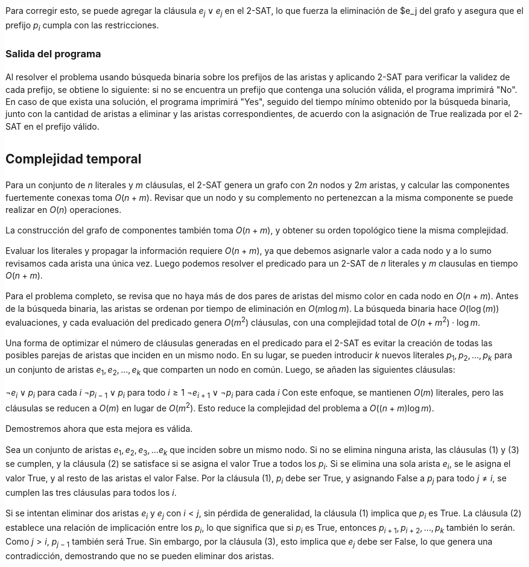 Para corregir esto, se puede agregar la cláusula  $e_j \lor e_j$ en el 2-SAT, lo que fuerza la eliminación de $e_j del grafo y asegura que el prefijo $p_i$ cumpla con las restricciones.

### Salida del programa

Al resolver el problema usando búsqueda binaria sobre los prefijos de las aristas y aplicando 2-SAT para verificar la validez de cada prefijo, se obtiene lo siguiente: si no se encuentra un prefijo que contenga una solución válida, el programa imprimirá "No". En caso de que exista una solución, el programa imprimirá "Yes", seguido del tiempo mínimo obtenido por la búsqueda binaria, junto con la cantidad de aristas a eliminar y las aristas correspondientes, de acuerdo con la asignación de True realizada por el 2-SAT en el prefijo válido.

## Complejidad temporal

Para un conjunto de $n$ literales y $m$ cláusulas, el 2-SAT genera un grafo con $2n$ nodos y $2m$ aristas, y calcular las componentes fuertemente conexas toma $O(n+m)$. Revisar que un nodo y su complemento no pertenezcan a la misma componente se puede realizar en $O(n)$ operaciones.

La construcción del grafo de componentes también toma $O(n+m)$, y obtener su orden topológico tiene la misma complejidad.

Evaluar los literales y propagar la información requiere $O(n+m)$, ya que debemos asignarle valor a cada nodo y a lo sumo revisamos cada arista una única vez. Luego podemos resolver el predicado para un 2-SAT de $n$ literales y $m$ clausulas en tiempo $O(n+m)$.

Para el problema completo, se revisa que no haya más de dos pares de aristas del mismo color en cada nodo en $O(n+m)$. Antes de la búsqueda binaria, las aristas se ordenan por tiempo de eliminación en $O(m\log{m})$. La búsqueda binaria hace $O(\log(m))$ evaluaciones, y cada evaluación del predicado genera $O(m^2)$ cláusulas, con una complejidad total de $O(n+m^2)\cdot\log{m}$.

Una forma de optimizar el número de cláusulas generadas en el predicado para el 2-SAT es evitar la creación de todas las posibles parejas de aristas que inciden en un mismo nodo. En su lugar, se pueden introducir $k$ nuevos literales $p_1, p_2, \ldots, p_k$ para un conjunto de aristas $e_1, e_2, \ldots, e_k$ que comparten un nodo en común. Luego, se añaden las siguientes cláusulas:

$\neg{e_i} \lor p_i$ para cada $i$
$\neg{p_{i-1}} \lor p_i$ para todo $i \geq 1$
$\neg{e_{i+1}} \lor \neg{p_i}$ para cada $i$
Con este enfoque, se mantienen $O(m)$ literales, pero las cláusulas se reducen a $O(m)$ en lugar de $O(m^2)$. Esto reduce la complejidad del problema a $O((n + m) \log{m})$.

Demostremos ahora que esta mejora es válida.

Sea un conjunto de aristas $e_1, e_2, e_3, \ldots e_k$ que inciden sobre un mismo nodo. Si no se elimina ninguna arista, las cláusulas $(1)$ y $(3)$ se cumplen, y la cláusula $(2)$ se satisface si se asigna el valor True a todos los $p_i$. Si se elimina una sola arista $e_i$, se le asigna el valor True, y al resto de las aristas el valor False. Por la cláusula $(1)$, $p_i$ debe ser True, y asignando False a $p_j$ para todo $j \neq i$, se cumplen las tres cláusulas para todos los $i$.

Si se intentan eliminar dos aristas $e_i$ y $e_j$ con $i < j$, sin pérdida de generalidad, la cláusula $(1)$ implica que $p_i$ es True. La cláusula $(2)$ establece una relación de implicación entre los $p_i$, lo que significa que si $p_i$ es True, entonces $p_{i+1}, p_{i+2}, \ldots, p_k$ también lo serán. Como $j > i$, $p_{j-1}$ también será True. Sin embargo, por la cláusula $(3)$, esto implica que $e_j$ debe ser False, lo que genera una contradicción, demostrando que no se pueden eliminar dos aristas.
